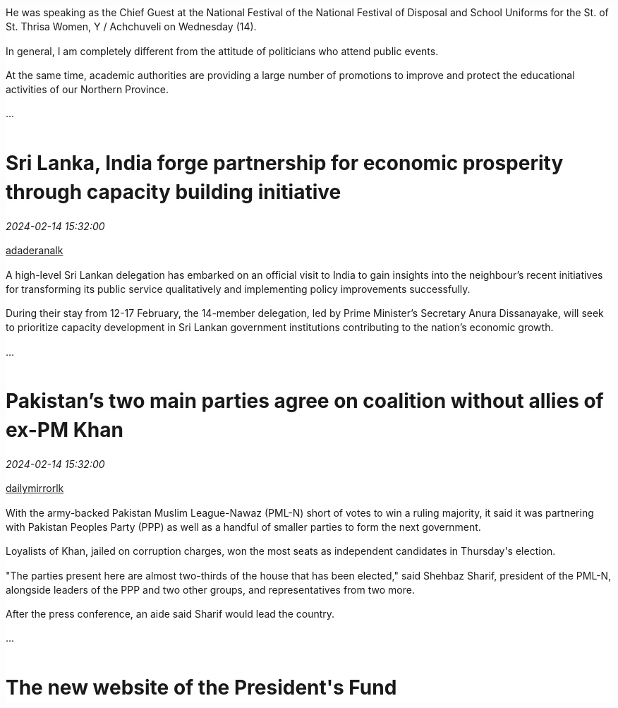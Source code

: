 He was speaking as the Chief Guest at the National Festival of the National Festival of Disposal and School Uniforms for the St. of St. Thrisa Women, Y / Achchuveli on Wednesday (14).

In general, I am completely different from the attitude of politicians who attend public events.

At the same time, academic authorities are providing a large number of promotions to improve and protect the educational activities of our Northern Province.

...



# Sri Lanka, India forge partnership for economic prosperity through capacity building initiative

*2024-02-14 15:32:00*

[adaderanalk](https://www.adaderana.lk/news/97263/sri-lanka-india-forge-partnership-for-economic-prosperity-through-capacity-building-initiative)

A high-level Sri Lankan delegation has embarked on an official visit to India to gain insights into the neighbour’s recent initiatives for transforming its public service qualitatively and implementing policy improvements successfully.

During their stay from 12-17 February, the 14-member delegation, led by Prime Minister’s Secretary Anura Dissanayake, will seek to prioritize capacity development in Sri Lankan government institutions contributing to the nation’s economic growth.

...



# Pakistan’s two main parties agree on coalition without allies of ex-PM Khan

*2024-02-14 15:32:00*

[dailymirrorlk](https://www.dailymirror.lk/breaking-news/Pakistans-two-main-parties-agree-on-coalition-without-allies-of-ex-PM-Khan/108-277006)

With the army-backed Pakistan Muslim League-Nawaz (PML-N) short of votes to win a ruling majority, it said it was partnering with Pakistan Peoples Party (PPP) as well as a handful of smaller parties to form the next government.

Loyalists of Khan, jailed on corruption charges, won the most seats as independent candidates in Thursday's election.

"The parties present here are almost two-thirds of the house that has been elected," said Shehbaz Sharif, president of the PML-N, alongside leaders of the PPP and two other groups, and representatives from two more.

After the press conference, an aide said Sharif would lead the country.

...



# The new website of the President's Fund

